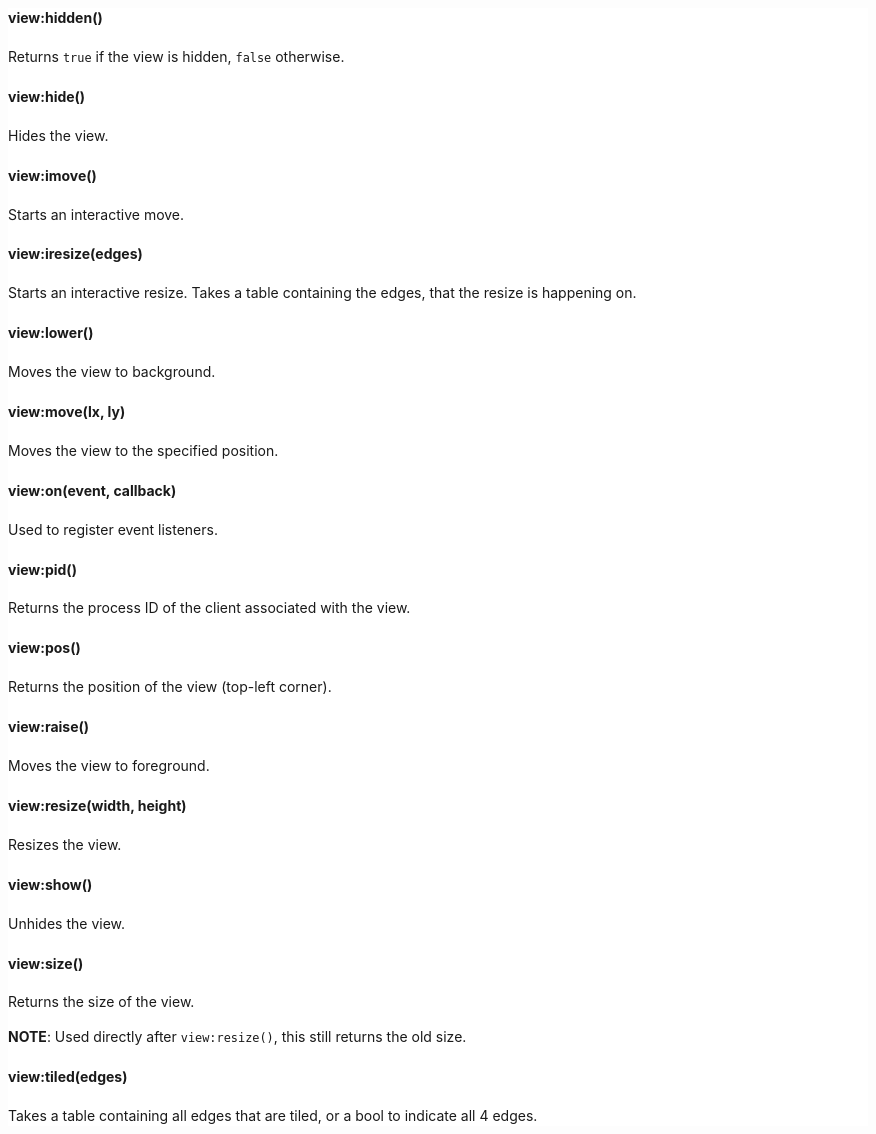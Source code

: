 #### view:hidden()

Returns `true` if the view is hidden, `false` otherwise.

#### view:hide()

Hides the view.

#### view:imove()

Starts an interactive move.

#### view:iresize(edges)

Starts an interactive resize.
Takes a table containing the edges, that the resize is happening on.

#### view:lower()

Moves the view to background.

#### view:move(lx, ly)

Moves the view to the specified position.

#### view:on(event, callback)

Used to register event listeners.

#### view:pid()

Returns the process ID of the client associated with the view.

#### view:pos()

Returns the position of the view (top-left corner).

#### view:raise()

Moves the view to foreground.

#### view:resize(width, height)

Resizes the view.

#### view:show()

Unhides the view.

#### view:size()

Returns the size of the view.

**NOTE**: Used directly after `view:resize()`, this still returns the old size.

#### view:tiled(edges)

Takes a table containing all edges that are tiled, or a bool to indicate all 4 edges.

